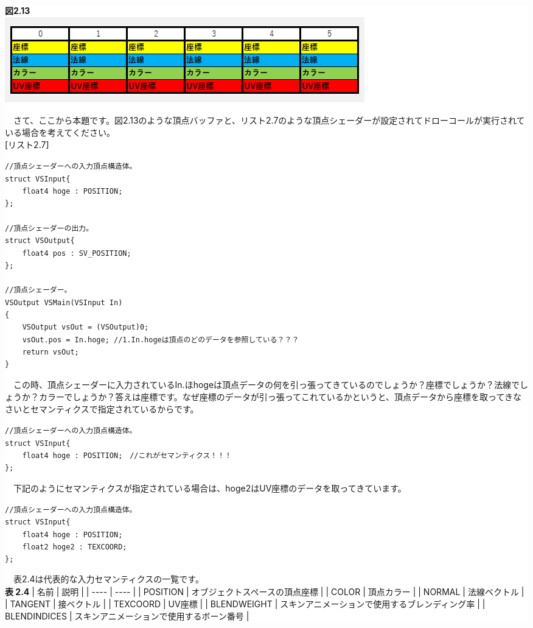 **図2.13**</br>
<img src="fig/2_13.png"></img></br>

&emsp;さて、ここから本題です。図2.13のような頂点バッファと、リスト2.7のような頂点シェーダーが設定されてドローコールが実行されている場合を考えてください。</br>
[リスト2.7]
```hlsl
//頂点シェーダーへの入力頂点構造体。
struct VSInput{
	float4 hoge : POSITION;
};

//頂点シェーダーの出力。
struct VSOutput{
	float4 pos : SV_POSITION;
};

//頂点シェーダー。
VSOutput VSMain(VSInput In) 
{
	VSOutput vsOut = (VSOutput)0;
    vsOut.pos = In.hoge; //1.In.hogeは頂点のどのデータを参照している？？？
	return vsOut;
}
```
&emsp;この時、頂点シェーダーに入力されているIn.ほhogeは頂点データの何を引っ張ってきているのでしょうか？座標でしょうか？法線でしょうか？カラーでしょうか？答えは座標です。なぜ座標のデータが引っ張ってこれているかというと、頂点データから座標を取ってきなさいとセマンティクスで指定されているからです。

```hlsl
//頂点シェーダーへの入力頂点構造体。
struct VSInput{
	float4 hoge : POSITION;　//これがセマンティクス！！！
};
```
&emsp;下記のようにセマンティクスが指定されている場合は、hoge2はUV座標のデータを取ってきています。

```hlsl
//頂点シェーダーへの入力頂点構造体。
struct VSInput{
	float4 hoge : POSITION;　　
    float2 hoge2 : TEXCOORD;
};
```
&emsp;表2.4は代表的な入力セマンティクスの一覧です。</br>
**表 2.4**
| 名前 | 説明 |
| ---- | ---- |
| POSITION | オブジェクトスペースの頂点座標 |
| COLOR | 頂点カラー |
| NORMAL | 法線ベクトル | 
| TANGENT | 接ベクトル |
| TEXCOORD | UV座標 |
| BLENDWEIGHT | スキンアニメーションで使用するブレンディング率 |
| BLENDINDICES | スキンアニメーションで使用するボーン番号 |
